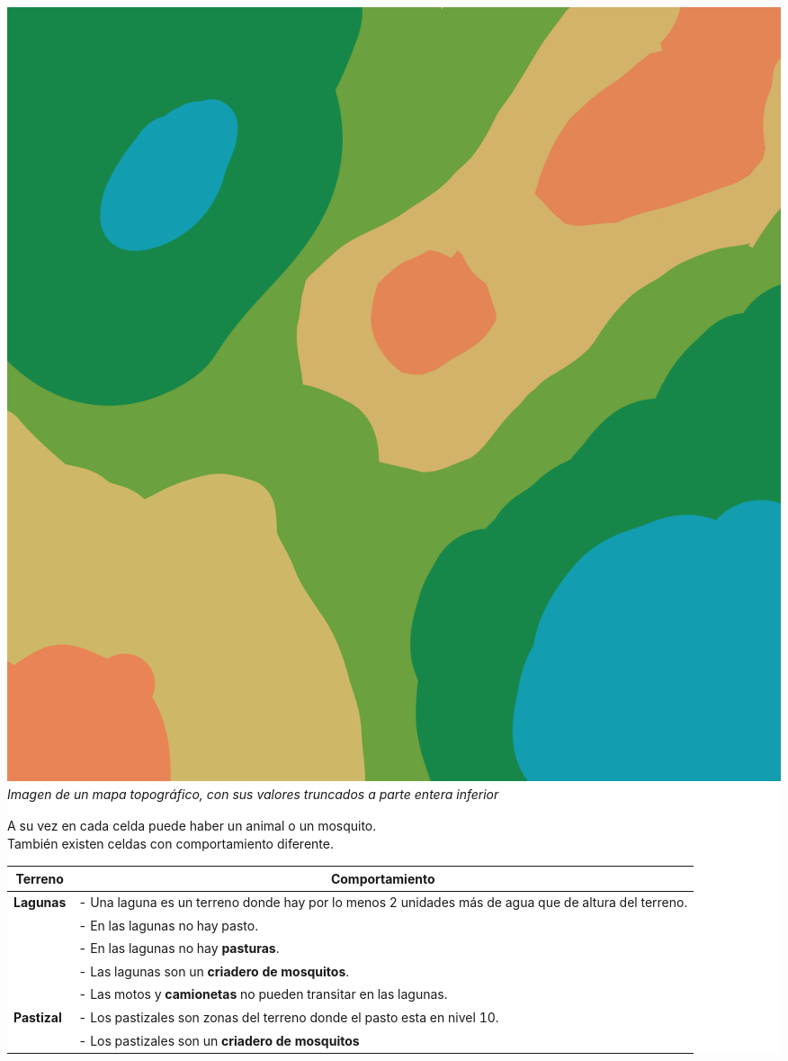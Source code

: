 ![Mapa topográfico](imagenes/mapa.png)
*Imagen de un mapa topográfico, con sus valores truncados a parte entera inferior*

A su vez en cada celda puede haber un animal o un mosquito.  
También existen celdas con comportamiento diferente.


| Terreno    | Comportamiento |
|------------|----------------|
| **Lagunas**| - Una laguna es un terreno donde hay por lo menos 2 unidades más de agua que de altura del terreno. |
|            | - En las lagunas no hay pasto. |
|            | - En las lagunas no hay **pasturas**. |
|            | - Las lagunas son un **criadero de mosquitos**. |
|            | - Las motos y **camionetas** no pueden transitar en las lagunas. |
|**Pastizal**| - Los pastizales son zonas del terreno donde el pasto esta en nivel 10. |
|            | - Los pastizales son un **criadero de mosquitos** |
